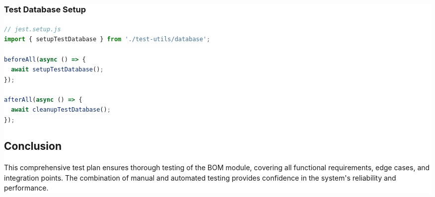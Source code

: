 ### Test Database Setup
```javascript
// jest.setup.js
import { setupTestDatabase } from './test-utils/database';

beforeAll(async () => {
  await setupTestDatabase();
});

afterAll(async () => {
  await cleanupTestDatabase();
});
```

## Conclusion

This comprehensive test plan ensures thorough testing of the BOM module, covering all functional requirements, edge cases, and integration points. The combination of manual and automated testing provides confidence in the system's reliability and performance.
